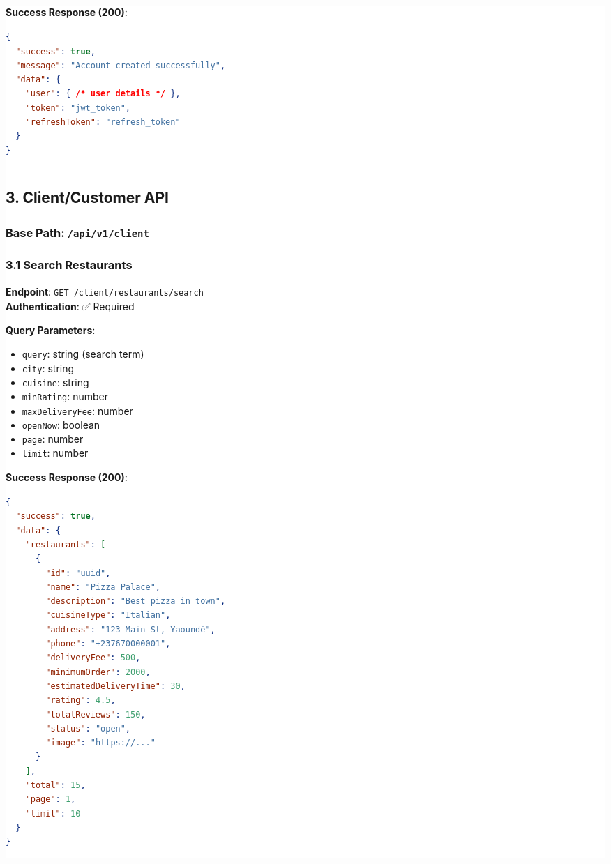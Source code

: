 **Success Response (200)**:
```json
{
  "success": true,
  "message": "Account created successfully",
  "data": {
    "user": { /* user details */ },
    "token": "jwt_token",
    "refreshToken": "refresh_token"
  }
}
```

---

## 3. Client/Customer API

### Base Path: `/api/v1/client`

### 3.1 Search Restaurants

**Endpoint**: `GET /client/restaurants/search`  
**Authentication**: ✅ Required

**Query Parameters**:
- `query`: string (search term)
- `city`: string
- `cuisine`: string
- `minRating`: number
- `maxDeliveryFee`: number
- `openNow`: boolean
- `page`: number
- `limit`: number

**Success Response (200)**:
```json
{
  "success": true,
  "data": {
    "restaurants": [
      {
        "id": "uuid",
        "name": "Pizza Palace",
        "description": "Best pizza in town",
        "cuisineType": "Italian",
        "address": "123 Main St, Yaoundé",
        "phone": "+237670000001",
        "deliveryFee": 500,
        "minimumOrder": 2000,
        "estimatedDeliveryTime": 30,
        "rating": 4.5,
        "totalReviews": 150,
        "status": "open",
        "image": "https://..."
      }
    ],
    "total": 15,
    "page": 1,
    "limit": 10
  }
}
```

---